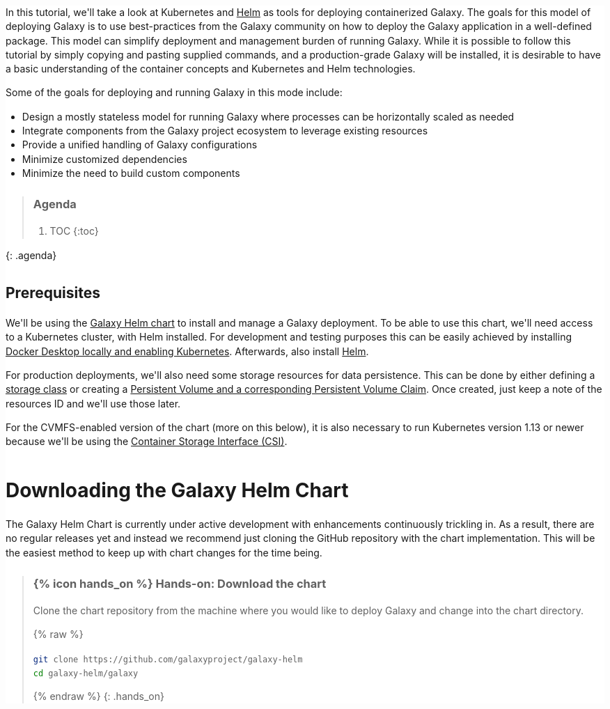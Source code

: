 In this tutorial, we'll take a look at Kubernetes and [Helm](https://helm.sh/)
as tools for deploying containerized Galaxy. The goals for this model of
deploying Galaxy is to use best-practices from the Galaxy community on how to
deploy the Galaxy application in a well-defined package. This model can simplify
deployment and management burden of running Galaxy. While it is possible to
follow this tutorial by simply copying and pasting supplied commands, and a
production-grade Galaxy will be installed, it is desirable to have a basic
understanding of the container concepts and Kubernetes and Helm technologies.

Some of the goals for deploying and running Galaxy in this mode include:
- Design a mostly stateless model for running Galaxy where processes can be
  horizontally scaled as needed
- Integrate components from the Galaxy project ecosystem to leverage existing
  resources
- Provide a unified handling of Galaxy configurations
- Minimize customized dependencies
- Minimize the need to build custom components

> ### Agenda
>
> 1. TOC
> {:toc}
>
{: .agenda}

## Prerequisites
We'll be using the [Galaxy Helm chart] to install and manage a Galaxy
deployment. To be able to use this chart, we'll need access to a Kubernetes
cluster, with Helm installed. For development and testing purposes this can be
easily achieved by installing
[Docker Desktop locally and enabling Kubernetes][DfD]. Afterwards, also install
[Helm](https://helm.sh).

For production deployments, we'll also need some storage resources for data
persistence. This can be done by either defining a [storage class][SC] or
creating a [Persistent Volume and a corresponding Persistent Volume Claim][PV].
Once created, just keep a note of the resources ID and we'll use those later.

For the CVMFS-enabled version of the chart (more on this below), it is also
necessary to run Kubernetes version 1.13 or newer because we'll be using the
[Container Storage Interface (CSI)][CSI].

# Downloading the Galaxy Helm Chart
The Galaxy Helm Chart is currently under active development with enhancements
continuously trickling in. As a result, there are no regular releases yet and
instead we recommend just cloning the GitHub repository with the chart
implementation. This will be the easiest method to keep up with chart changes
for the time being.

> ### {% icon hands_on %} Hands-on: Download the chart
>
>   Clone the chart repository from the machine where you would like to deploy
>   Galaxy and change into the chart directory.
>
>   {% raw %}
>   ```bash
>   git clone https://github.com/galaxyproject/galaxy-helm
>   cd galaxy-helm/galaxy
>   ```
>   {% endraw %}
{: .hands_on}


[Galaxy Helm chart]: https://github.com/galaxyproject/galaxy-helm
[DfD]: https://www.docker.com/products/kubernetes
[SC]: https://kubernetes.io/docs/concepts/storage/storage-classes/
[PV]: https://kubernetes.io/docs/concepts/storage/persistent-volumes/
[CSI]: https://kubernetes.io/blog/2019/01/15/container-storage-interface-ga/
[GxyDocs]: https://galaxyproject.org/admin/#configuration
[CVMFS]: https://training.galaxyproject.org/training-material/topics/admin/tutorials/cvmfs/tutorial.html
[BioContainers]: https://biocontainers.pro/#/
[Namespace]: https://kubernetes.io/docs/concepts/overview/working-with-objects/namespaces/
[reclaim policy]: https://kubernetes.io/docs/tasks/administer-cluster/change-pv-reclaim-policy/
[fedG]: https://gitter.im/galaxyproject/FederatedGalaxy
